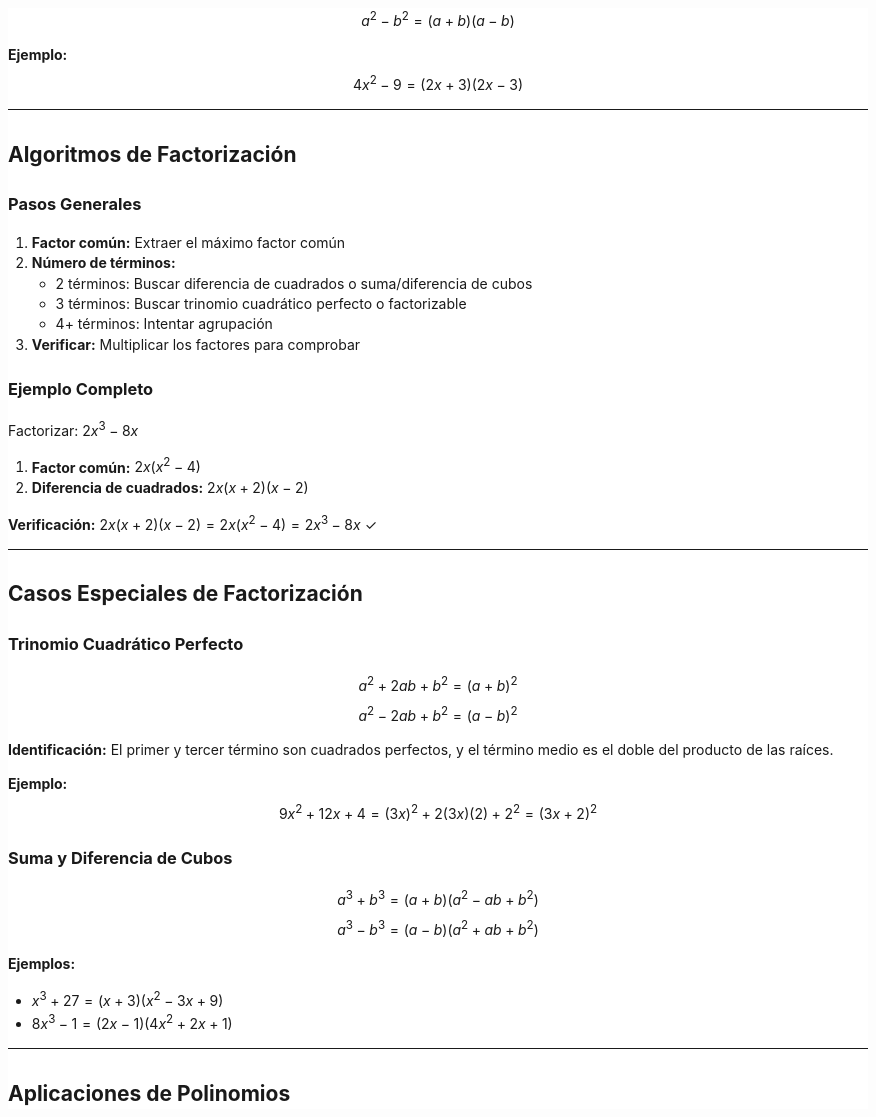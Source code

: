 $$a^2 - b^2 = (a + b)(a - b)$$

**Ejemplo:**
$$4x^2 - 9 = (2x + 3)(2x - 3)$$

---

## Algoritmos de Factorización

### Pasos Generales

1. **Factor común:** Extraer el máximo factor común
2. **Número de términos:**
   - 2 términos: Buscar diferencia de cuadrados o suma/diferencia de cubos
   - 3 términos: Buscar trinomio cuadrático perfecto o factorizable
   - 4+ términos: Intentar agrupación
3. **Verificar:** Multiplicar los factores para comprobar

### Ejemplo Completo

Factorizar: $2x^3 - 8x$

1. **Factor común:** $2x(x^2 - 4)$
2. **Diferencia de cuadrados:** $2x(x + 2)(x - 2)$

**Verificación:** $2x(x + 2)(x - 2) = 2x(x^2 - 4) = 2x^3 - 8x$ ✓

---

## Casos Especiales de Factorización

### Trinomio Cuadrático Perfecto

$$a^2 + 2ab + b^2 = (a + b)^2$$
$$a^2 - 2ab + b^2 = (a - b)^2$$

**Identificación:** El primer y tercer término son cuadrados perfectos, y el término medio es el doble del producto de las raíces.

**Ejemplo:**
$$9x^2 + 12x + 4 = (3x)^2 + 2(3x)(2) + 2^2 = (3x + 2)^2$$

### Suma y Diferencia de Cubos

$$a^3 + b^3 = (a + b)(a^2 - ab + b^2)$$
$$a^3 - b^3 = (a - b)(a^2 + ab + b^2)$$

**Ejemplos:**
- $x^3 + 27 = (x + 3)(x^2 - 3x + 9)$
- $8x^3 - 1 = (2x - 1)(4x^2 + 2x + 1)$

---

## Aplicaciones de Polinomios
